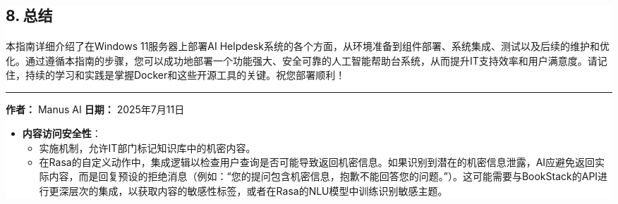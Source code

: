 ## 8. 总结

本指南详细介绍了在Windows 11服务器上部署AI Helpdesk系统的各个方面，从环境准备到组件部署、系统集成、测试以及后续的维护和优化。通过遵循本指南的步骤，您可以成功地部署一个功能强大、安全可靠的人工智能帮助台系统，从而提升IT支持效率和用户满意度。请记住，持续的学习和实践是掌握Docker和这些开源工具的关键。祝您部署顺利！

---

**作者：** Manus AI
**日期：** 2025年7月11日





*   **内容访问安全性**：
    *   实施机制，允许IT部门标记知识库中的机密内容。
    *   在Rasa的自定义动作中，集成逻辑以检查用户查询是否可能导致返回机密信息。如果识别到潜在的机密信息泄露，AI应避免返回实际内容，而是回复预设的拒绝消息（例如：“您的提问包含机密信息，抱歉不能回答您的问题。”）。这可能需要与BookStack的API进行更深层次的集成，以获取内容的敏感性标签，或者在Rasa的NLU模型中训练识别敏感主题。


